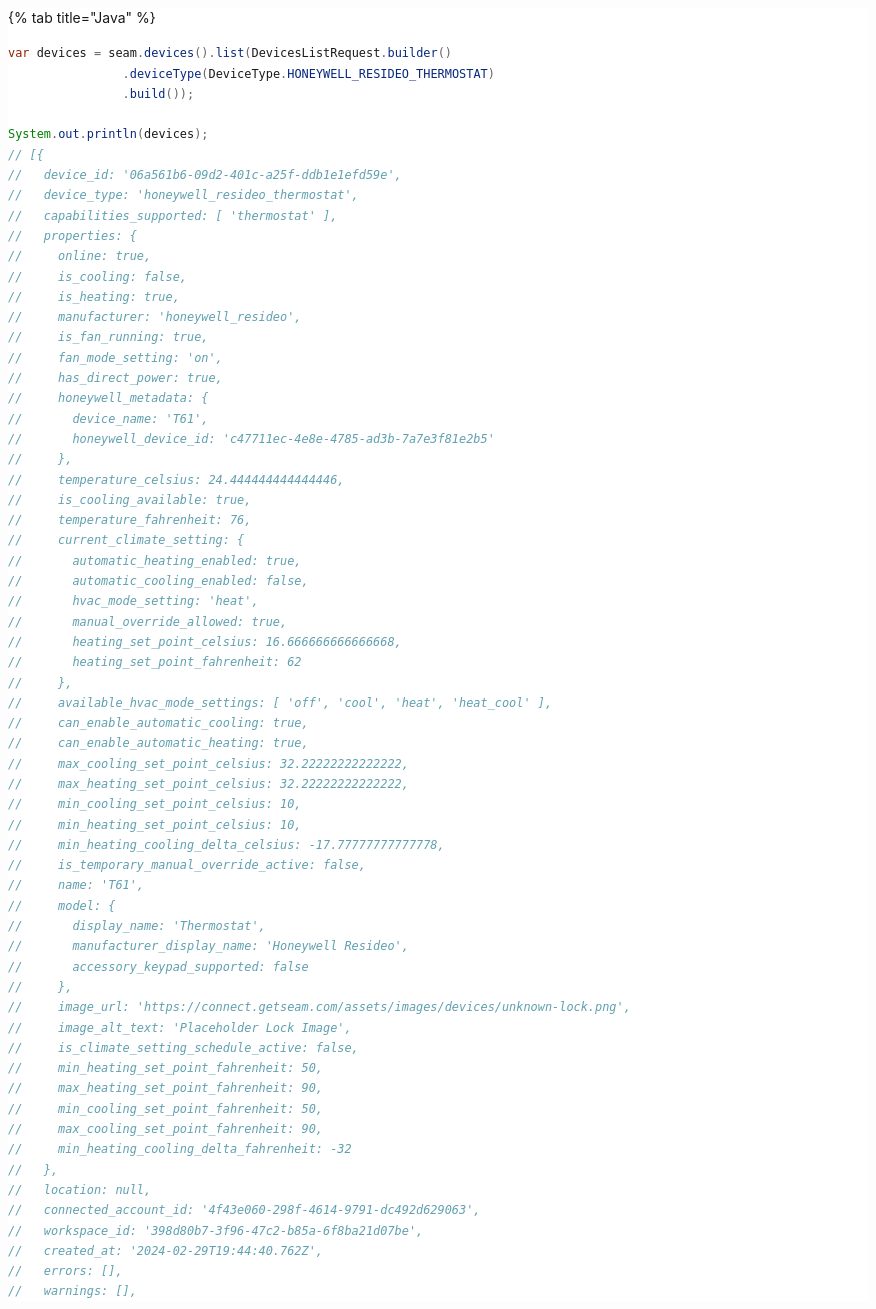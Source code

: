 {% tab title="Java" %}
```java
var devices = seam.devices().list(DevicesListRequest.builder()
                .deviceType(DeviceType.HONEYWELL_RESIDEO_THERMOSTAT)
                .build());

System.out.println(devices);
// [{
//   device_id: '06a561b6-09d2-401c-a25f-ddb1e1efd59e',
//   device_type: 'honeywell_resideo_thermostat',
//   capabilities_supported: [ 'thermostat' ],
//   properties: {
//     online: true,
//     is_cooling: false,
//     is_heating: true,
//     manufacturer: 'honeywell_resideo',
//     is_fan_running: true,
//     fan_mode_setting: 'on',
//     has_direct_power: true,
//     honeywell_metadata: {
//       device_name: 'T61',
//       honeywell_device_id: 'c47711ec-4e8e-4785-ad3b-7a7e3f81e2b5'
//     },
//     temperature_celsius: 24.444444444444446,
//     is_cooling_available: true,
//     temperature_fahrenheit: 76,
//     current_climate_setting: {
//       automatic_heating_enabled: true,
//       automatic_cooling_enabled: false,
//       hvac_mode_setting: 'heat',
//       manual_override_allowed: true,
//       heating_set_point_celsius: 16.666666666666668,
//       heating_set_point_fahrenheit: 62
//     },
//     available_hvac_mode_settings: [ 'off', 'cool', 'heat', 'heat_cool' ],
//     can_enable_automatic_cooling: true,
//     can_enable_automatic_heating: true,
//     max_cooling_set_point_celsius: 32.22222222222222,
//     max_heating_set_point_celsius: 32.22222222222222,
//     min_cooling_set_point_celsius: 10,
//     min_heating_set_point_celsius: 10,
//     min_heating_cooling_delta_celsius: -17.77777777777778,
//     is_temporary_manual_override_active: false,
//     name: 'T61',
//     model: {
//       display_name: 'Thermostat',
//       manufacturer_display_name: 'Honeywell Resideo',
//       accessory_keypad_supported: false
//     },
//     image_url: 'https://connect.getseam.com/assets/images/devices/unknown-lock.png',
//     image_alt_text: 'Placeholder Lock Image',
//     is_climate_setting_schedule_active: false,
//     min_heating_set_point_fahrenheit: 50,
//     max_heating_set_point_fahrenheit: 90,
//     min_cooling_set_point_fahrenheit: 50,
//     max_cooling_set_point_fahrenheit: 90,
//     min_heating_cooling_delta_fahrenheit: -32
//   },
//   location: null,
//   connected_account_id: '4f43e060-298f-4614-9791-dc492d629063',
//   workspace_id: '398d80b7-3f96-47c2-b85a-6f8ba21d07be',
//   created_at: '2024-02-29T19:44:40.762Z',
//   errors: [],
//   warnings: [],
```